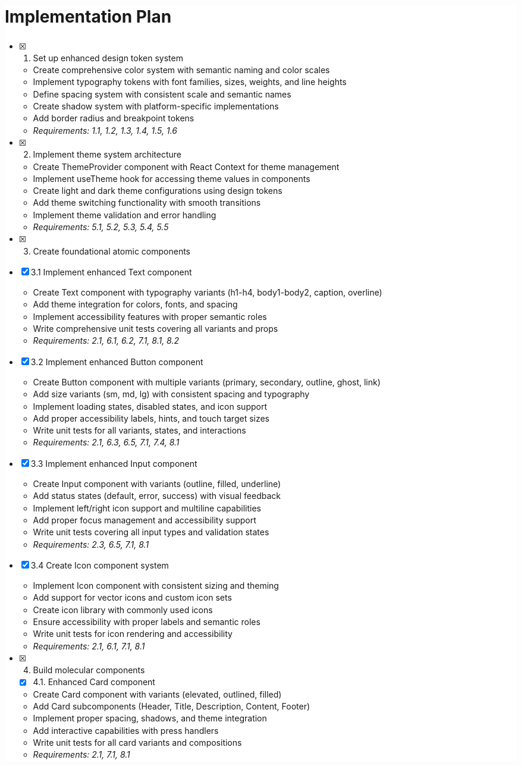 # Implementation Plan

- [x] 1. Set up enhanced design token system
  - Create comprehensive color system with semantic naming and color scales
  - Implement typography tokens with font families, sizes, weights, and line heights
  - Define spacing system with consistent scale and semantic names
  - Create shadow system with platform-specific implementations
  - Add border radius and breakpoint tokens
  - _Requirements: 1.1, 1.2, 1.3, 1.4, 1.5, 1.6_

- [x] 2. Implement theme system architecture
  - Create ThemeProvider component with React Context for theme management
  - Implement useTheme hook for accessing theme values in components
  - Create light and dark theme configurations using design tokens
  - Add theme switching functionality with smooth transitions
  - Implement theme validation and error handling
  - _Requirements: 5.1, 5.2, 5.3, 5.4, 5.5_

- [x] 3. Create foundational atomic components
- [x] 3.1 Implement enhanced Text component
  - Create Text component with typography variants (h1-h4, body1-body2, caption, overline)
  - Add theme integration for colors, fonts, and spacing
  - Implement accessibility features with proper semantic roles
  - Write comprehensive unit tests covering all variants and props
  - _Requirements: 2.1, 6.1, 6.2, 7.1, 8.1, 8.2_

- [x] 3.2 Implement enhanced Button component
  - Create Button component with multiple variants (primary, secondary, outline, ghost, link)
  - Add size variants (sm, md, lg) with consistent spacing and typography
  - Implement loading states, disabled states, and icon support
  - Add proper accessibility labels, hints, and touch target sizes
  - Write unit tests for all variants, states, and interactions
  - _Requirements: 2.1, 6.3, 6.5, 7.1, 7.4, 8.1_

- [x] 3.3 Implement enhanced Input component
  - Create Input component with variants (outline, filled, underline)
  - Add status states (default, error, success) with visual feedback
  - Implement left/right icon support and multiline capabilities
  - Add proper focus management and accessibility support
  - Write unit tests covering all input types and validation states
  - _Requirements: 2.3, 6.5, 7.1, 8.1_

- [x] 3.4 Create Icon component system
  - Implement Icon component with consistent sizing and theming
  - Add support for vector icons and custom icon sets
  - Create icon library with commonly used icons
  - Ensure accessibility with proper labels and semantic roles
  - Write unit tests for icon rendering and accessibility
  - _Requirements: 2.1, 6.1, 7.1, 8.1_

- [x] 4. Build molecular components
  - [x] 4.1. Enhanced Card component
  - Create Card component with variants (elevated, outlined, filled)
  - Add Card subcomponents (Header, Title, Description, Content, Footer)
  - Implement proper spacing, shadows, and theme integration
  - Add interactive capabilities with press handlers
  - Write unit tests for all card variants and compositions
  - _Requirements: 2.1, 7.1, 8.1_
